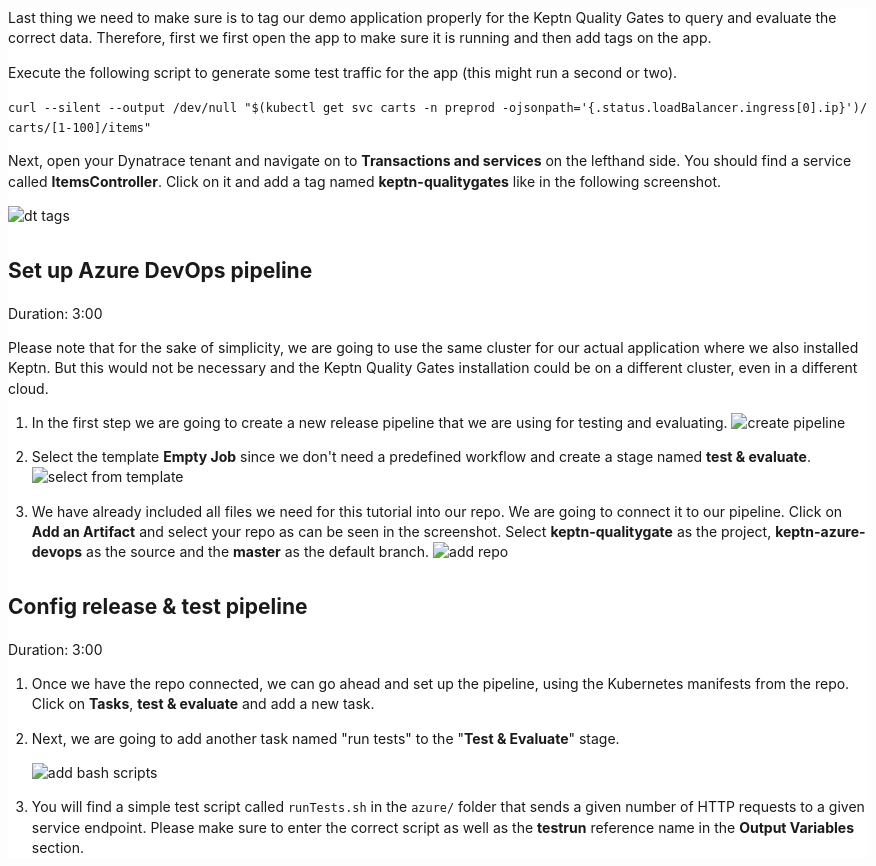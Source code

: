 
Last thing we need to make sure is to tag our demo application properly for the Keptn Quality Gates to query and evaluate the correct data. Therefore, first we first open the app to make sure it is running and then add tags on the app.

Execute the following script to generate some test traffic for the app (this might run a second or two).
```
curl --silent --output /dev/null "$(kubectl get svc carts -n preprod -ojsonpath='{.status.loadBalancer.ingress[0].ip}')/carts/[1-100]/items"
```

Next, open your Dynatrace tenant and navigate on to **Transactions and services** on the lefthand side. You should find a service called **ItemsController**. Click on it and add a tag named **keptn-qualitygates** like in the following screenshot.

![dt tags](./assets/azure-devops/azure-devops-dt-tagging.png)


## Set up Azure DevOps pipeline
Duration: 3:00

Please note that for the sake of simplicity, we are going to use the same cluster for our actual application where we also installed Keptn. But this would not be necessary and the Keptn Quality Gates installation could be on a different cluster, even in a different cloud. 

1. In the first step we are going to create a new release pipeline that we are using for testing and evaluating.
    ![create pipeline](./assets/azure-devops/azure-devops-create-pipeline.png)

1. Select the template **Empty Job** since we don't need a predefined workflow and create a stage named **test & evaluate**.
    ![select from template](./assets/azure-devops/azure-devops-add-test-stage.png)

1. We have already included all files we need for this tutorial into our repo. We are going to connect it to our pipeline. Click on **Add an Artifact** and select your repo as can be seen in the screenshot. Select **keptn-qualitygate** as the project, **keptn-azure-devops** as the source and the **master** as the default branch.
    ![add repo](./assets/azure-devops/azure-devops-add-artifact-repo.png)


## Config release & test pipeline
Duration: 3:00

1. Once we have the repo connected, we can go ahead and set up the pipeline, using the Kubernetes manifests from the repo. Click on **Tasks**, **test & evaluate** and add a new task. 

1. Next, we are going to add another task named "run tests" to the "**Test & Evaluate**" stage.

    ![add bash scripts](./assets/azure-devops/azure-devops-add-test-bash.png)

1. You will find a simple test script called `runTests.sh` in the `azure/` folder that sends a given number of HTTP requests to a given service endpoint. Please make sure to enter the correct script as well as the **testrun** reference name in the **Output Variables** section.
